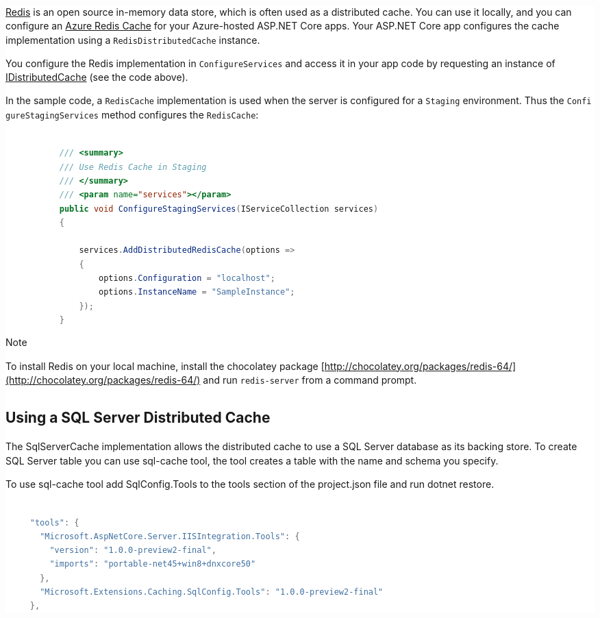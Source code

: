 [Redis](http://redis.io) is an open source in-memory data store, which is often used as a distributed cache. You can use it locally, and you can configure an [Azure Redis Cache](https://azure.microsoft.com/en-us/services/cache/) for your Azure-hosted ASP.NET Core apps. Your ASP.NET Core app configures the cache implementation using a `RedisDistributedCache` instance.

You configure the Redis implementation in `ConfigureServices` and access it in your app code by requesting an instance of [IDistributedCache](https://docs.asp.net/projects/api/en/latest/autoapi/Microsoft/Extensions/Caching/Distributed/IDistributedCache/index.html) (see the code above).

In the sample code, a `RedisCache` implementation is used when the server is configured for a `Staging` environment. Thus the `ConfigureStagingServices` method configures the `RedisCache`:



````c#

           /// <summary>
           /// Use Redis Cache in Staging
           /// </summary>
           /// <param name="services"></param>
           public void ConfigureStagingServices(IServiceCollection services)
           {

               services.AddDistributedRedisCache(options =>
               {
                   options.Configuration = "localhost";
                   options.InstanceName = "SampleInstance";
               });
           }


   ````

> [!NOTE]
> To install Redis on your local machine, install the chocolatey package [http://chocolatey.org/packages/redis-64/](http://chocolatey.org/packages/redis-64/) and run `redis-server` from a command prompt.

## Using a SQL Server Distributed Cache

The SqlServerCache implementation allows the distributed cache to use a SQL Server database as its backing store. To create SQL Server table you can use sql-cache tool, the tool creates a table with the name and schema you specify.

To use sql-cache tool add SqlConfig.Tools to the tools section of the project.json file and run dotnet restore.



````c#

     "tools": {
       "Microsoft.AspNetCore.Server.IISIntegration.Tools": {
         "version": "1.0.0-preview2-final",
         "imports": "portable-net45+win8+dnxcore50"
       },
       "Microsoft.Extensions.Caching.SqlConfig.Tools": "1.0.0-preview2-final"
     },

   ````
